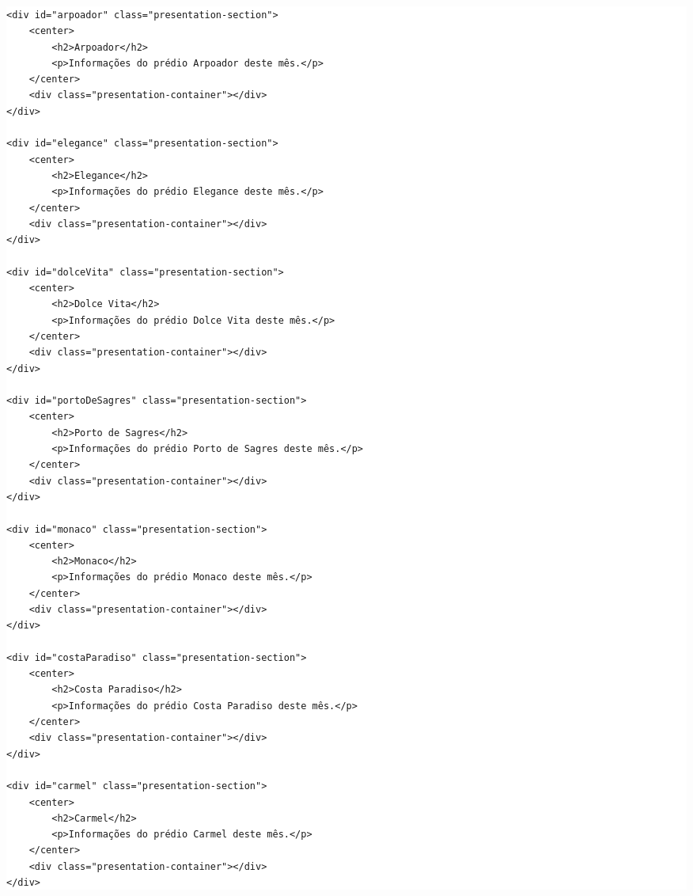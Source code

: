     <div id="arpoador" class="presentation-section">
        <center>
            <h2>Arpoador</h2>
            <p>Informações do prédio Arpoador deste mês.</p>
        </center>
        <div class="presentation-container"></div>
    </div>

    <div id="elegance" class="presentation-section">
        <center>
            <h2>Elegance</h2>
            <p>Informações do prédio Elegance deste mês.</p>
        </center>
        <div class="presentation-container"></div>
    </div>

    <div id="dolceVita" class="presentation-section">
        <center>
            <h2>Dolce Vita</h2>
            <p>Informações do prédio Dolce Vita deste mês.</p>
        </center>
        <div class="presentation-container"></div>
    </div>

    <div id="portoDeSagres" class="presentation-section">
        <center>
            <h2>Porto de Sagres</h2>
            <p>Informações do prédio Porto de Sagres deste mês.</p>
        </center>
        <div class="presentation-container"></div>
    </div>

    <div id="monaco" class="presentation-section">
        <center>
            <h2>Monaco</h2>
            <p>Informações do prédio Monaco deste mês.</p>
        </center>
        <div class="presentation-container"></div>
    </div>

    <div id="costaParadiso" class="presentation-section">
        <center>
            <h2>Costa Paradiso</h2>
            <p>Informações do prédio Costa Paradiso deste mês.</p>
        </center>
        <div class="presentation-container"></div>
    </div>

    <div id="carmel" class="presentation-section">
        <center>
            <h2>Carmel</h2>
            <p>Informações do prédio Carmel deste mês.</p>
        </center>
        <div class="presentation-container"></div>
    </div>
